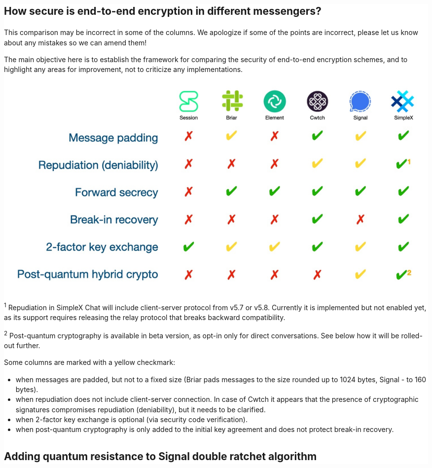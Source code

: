 ## How secure is end-to-end encryption in different messengers?

This comparison may be incorrect in some of the columns. We apologize if some of the points are incorrect, please let us know about any mistakes so we can amend them!

The main objective here is to establish the framework for comparing the security of end-to-end encryption schemes, and to highlight any areas for improvement, not to criticize any implementations.

![Messengers comparison](./images/20240314-comparison.jpg)

<sup>1</sup> Repudiation in SimpleX Chat will include client-server protocol from v5.7 or v5.8. Currently it is implemented but not enabled yet, as its support requires releasing the relay protocol that breaks backward compatibility.

<sup>2</sup> Post-quantum cryptography is available in beta version, as opt-in only for direct conversations. See below how it will be rolled-out further.

Some columns are marked with a yellow checkmark:
- when messages are padded, but not to a fixed size (Briar pads messages to the size rounded up to 1024 bytes, Signal - to 160 bytes).
- when repudiation does not include client-server connection. In case of Cwtch it appears that the presence of cryptographic signatures compromises repudiation (deniability), but it needs to be clarified.
- when 2-factor key exchange is optional (via security code verification).
- when post-quantum cryptography is only added to the initial key agreement and does not protect break-in recovery.

## Adding quantum resistance to Signal double ratchet algorithm
